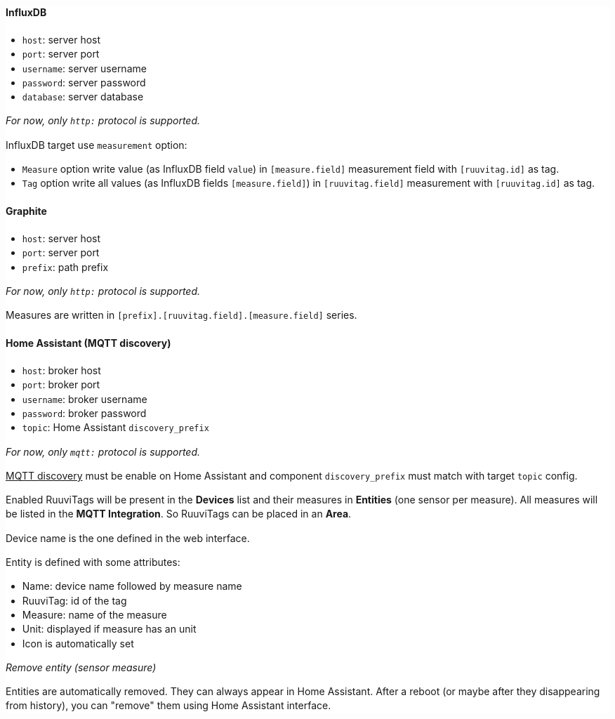 #### InfluxDB

- `host`: server host
- `port`: server port
- `username`: server username
- `password`: server password
- `database`: server database

_For now, only `http:` protocol is supported._

InfluxDB target use `measurement` option:

- `Measure` option write value (as InfluxDB field `value`) in `[measure.field]` measurement field with `[ruuvitag.id]` as tag.
- `Tag` option write all values (as InfluxDB fields `[measure.field]`) in `[ruuvitag.field]` measurement with `[ruuvitag.id]` as tag.

#### Graphite

- `host`: server host
- `port`: server port
- `prefix`: path prefix

_For now, only `http:` protocol is supported._

Measures are written in `[prefix].[ruuvitag.field].[measure.field]` series.

#### Home Assistant (MQTT discovery)

- `host`: broker host
- `port`: broker port
- `username`: broker username
- `password`: broker password
- `topic`: Home Assistant `discovery_prefix`

_For now, only `mqtt:` protocol is supported._

[MQTT discovery](https://www.home-assistant.io/docs/mqtt/discovery/) must be enable on Home Assistant and component `discovery_prefix` must match with target `topic` config.

Enabled RuuviTags will be present in the **Devices** list and their measures in **Entities** (one sensor per measure). All measures will be listed in the **MQTT Integration**. So RuuviTags can be placed in an **Area**.

Device name is the one defined in the web interface.

Entity is defined with some attributes:

- Name: device name followed by measure name
- RuuviTag: id of the tag
- Measure: name of the measure
- Unit: displayed if measure has an unit
- Icon is automatically set

_Remove entity (sensor measure)_

Entities are automatically removed. They can always appear in Home Assistant. After a reboot (or maybe after they disappearing from history), you can "remove" them using Home Assistant interface.
